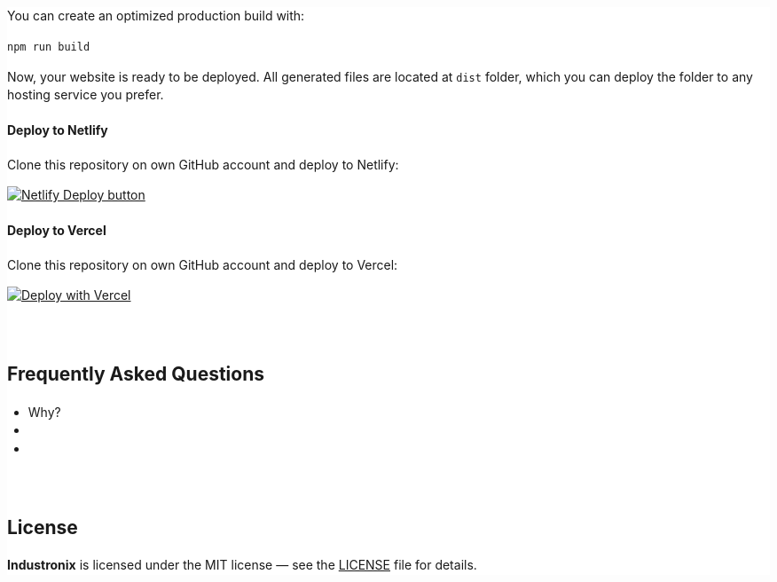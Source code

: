 You can create an optimized production build with:

```shell
npm run build
```

Now, your website is ready to be deployed. All generated files are located at
`dist` folder, which you can deploy the folder to any hosting service you
prefer.

#### Deploy to Netlify

Clone this repository on own GitHub account and deploy to Netlify:

[![Netlify Deploy button](https://www.netlify.com/img/deploy/button.svg)](https://app.netlify.com/start/deploy?repository=https://github.com/mcstech/industronix)

#### Deploy to Vercel

Clone this repository on own GitHub account and deploy to Vercel:

[![Deploy with Vercel](https://vercel.com/button)](https://vercel.com/new/clone?repository-url=https%3A%2F%2Fgithub.com%2Fmcstech%2Findustronix)

<br>

## Frequently Asked Questions

- Why?
-
-

<br>

## License

**Industronix** is licensed under the MIT license — see the [LICENSE](./LICENSE.md) file for details.